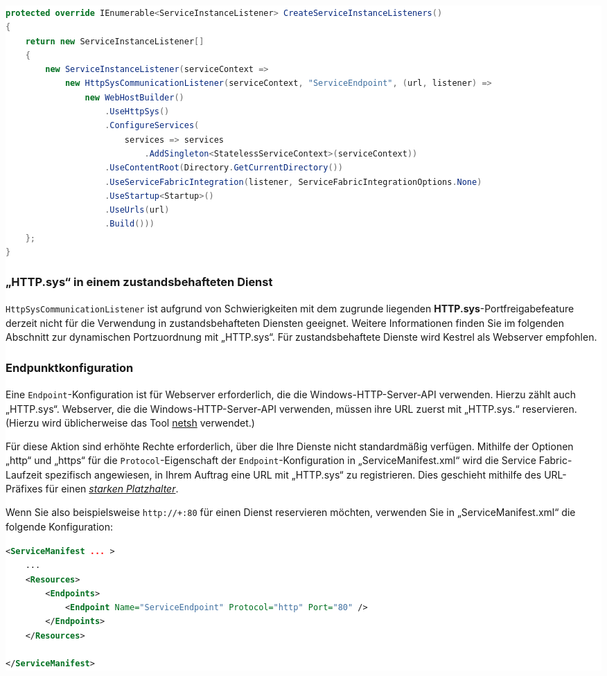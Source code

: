 ```csharp
protected override IEnumerable<ServiceInstanceListener> CreateServiceInstanceListeners()
{
    return new ServiceInstanceListener[]
    {
        new ServiceInstanceListener(serviceContext =>
            new HttpSysCommunicationListener(serviceContext, "ServiceEndpoint", (url, listener) =>
                new WebHostBuilder()
                    .UseHttpSys()
                    .ConfigureServices(
                        services => services
                            .AddSingleton<StatelessServiceContext>(serviceContext))
                    .UseContentRoot(Directory.GetCurrentDirectory())
                    .UseServiceFabricIntegration(listener, ServiceFabricIntegrationOptions.None)
                    .UseStartup<Startup>()
                    .UseUrls(url)
                    .Build()))
    };
}
```

### <a name="httpsys-in-a-stateful-service"></a>„HTTP.sys“ in einem zustandsbehafteten Dienst

`HttpSysCommunicationListener` ist aufgrund von Schwierigkeiten mit dem zugrunde liegenden **HTTP.sys**-Portfreigabefeature derzeit nicht für die Verwendung in zustandsbehafteten Diensten geeignet. Weitere Informationen finden Sie im folgenden Abschnitt zur dynamischen Portzuordnung mit „HTTP.sys“. Für zustandsbehaftete Dienste wird Kestrel als Webserver empfohlen.

### <a name="endpoint-configuration"></a>Endpunktkonfiguration

Eine `Endpoint`-Konfiguration ist für Webserver erforderlich, die die Windows-HTTP-Server-API verwenden. Hierzu zählt auch „HTTP.sys“. Webserver, die die Windows-HTTP-Server-API verwenden, müssen ihre URL zuerst mit „HTTP.sys.“ reservieren. (Hierzu wird üblicherweise das Tool [netsh](https://msdn.microsoft.com/library/windows/desktop/cc307236(v=vs.85).aspx) verwendet.) 

Für diese Aktion sind erhöhte Rechte erforderlich, über die Ihre Dienste nicht standardmäßig verfügen. Mithilfe der Optionen „http“ und „https“ für die `Protocol`-Eigenschaft der `Endpoint`-Konfiguration in „ServiceManifest.xml“ wird die Service Fabric-Laufzeit spezifisch angewiesen, in Ihrem Auftrag eine URL mit „HTTP.sys“ zu registrieren. Dies geschieht mithilfe des URL-Präfixes für einen [*starken Platzhalter*](https://msdn.microsoft.com/library/windows/desktop/aa364698(v=vs.85).aspx).

Wenn Sie also beispielsweise `http://+:80` für einen Dienst reservieren möchten, verwenden Sie in „ServiceManifest.xml“ die folgende Konfiguration:

```xml
<ServiceManifest ... >
    ...
    <Resources>
        <Endpoints>
            <Endpoint Name="ServiceEndpoint" Protocol="http" Port="80" />
        </Endpoints>
    </Resources>

</ServiceManifest>
```
